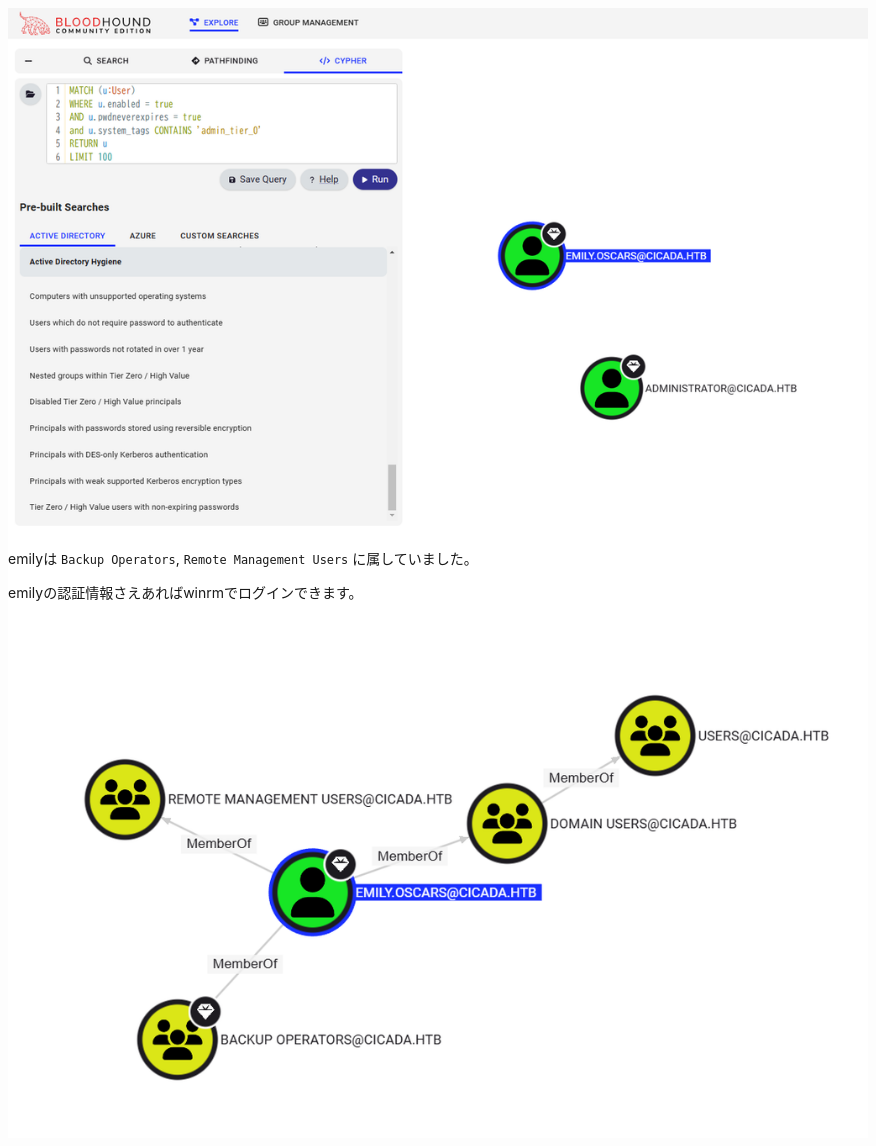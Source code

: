 ![image-20250207132930379](screenshot/image-20250207132930379.png)

emilyは `Backup Operators`, `Remote Management Users` に属していました。

emilyの認証情報さえあればwinrmでログインできます。

![image-20250207133020064](screenshot/image-20250207133020064.png)
